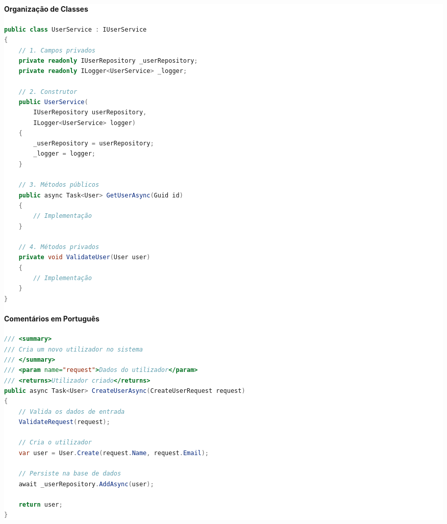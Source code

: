 #### Organização de Classes

```csharp
public class UserService : IUserService
{
    // 1. Campos privados
    private readonly IUserRepository _userRepository;
    private readonly ILogger<UserService> _logger;

    // 2. Construtor
    public UserService(
        IUserRepository userRepository,
        ILogger<UserService> logger)
    {
        _userRepository = userRepository;
        _logger = logger;
    }

    // 3. Métodos públicos
    public async Task<User> GetUserAsync(Guid id)
    {
        // Implementação
    }

    // 4. Métodos privados
    private void ValidateUser(User user)
    {
        // Implementação
    }
}
```

#### Comentários em Português

```csharp
/// <summary>
/// Cria um novo utilizador no sistema
/// </summary>
/// <param name="request">Dados do utilizador</param>
/// <returns>Utilizador criado</returns>
public async Task<User> CreateUserAsync(CreateUserRequest request)
{
    // Valida os dados de entrada
    ValidateRequest(request);
    
    // Cria o utilizador
    var user = User.Create(request.Name, request.Email);
    
    // Persiste na base de dados
    await _userRepository.AddAsync(user);
    
    return user;
}
```
